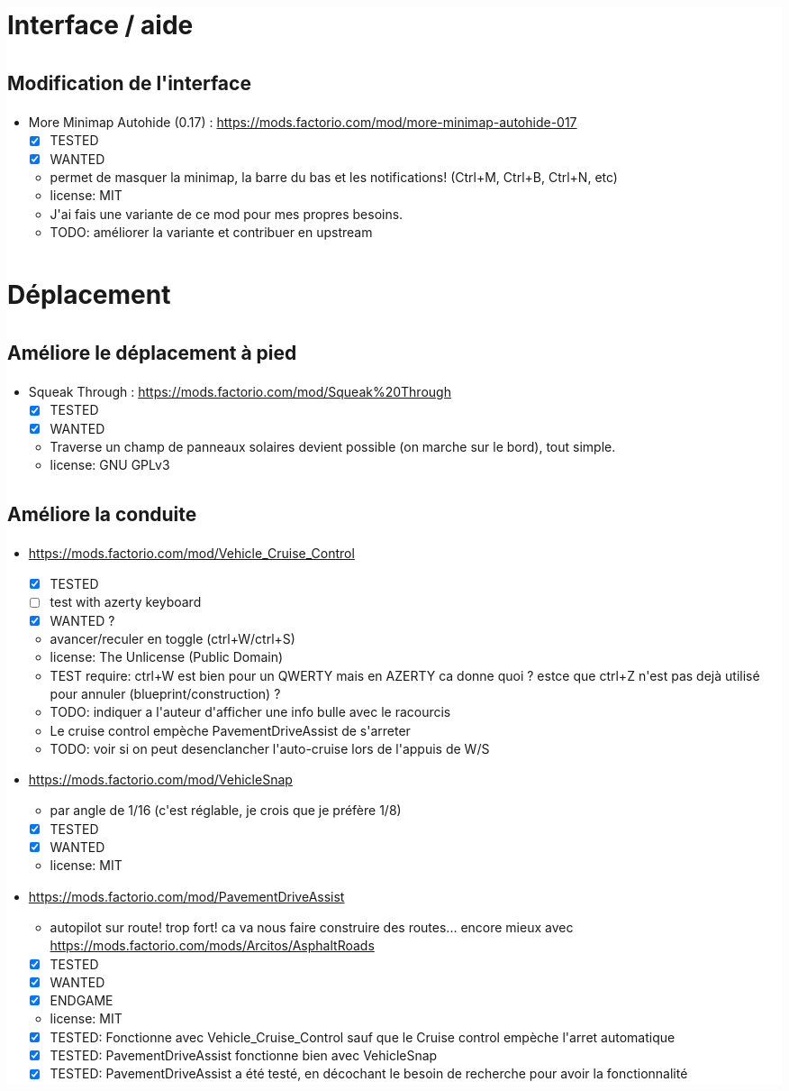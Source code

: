
# Interface / aide

## Modification de l'interface

- More Minimap Autohide (0.17) : https://mods.factorio.com/mod/more-minimap-autohide-017
	- [x] TESTED
	- [x] WANTED
	- permet de masquer la minimap, la barre du bas et les notifications! (Ctrl+M, Ctrl+B, Ctrl+N, etc)
	- license: MIT
	- J'ai fais une variante de ce mod pour mes propres besoins.
	- TODO: améliorer la variante et contribuer en upstream

# Déplacement

## Améliore le déplacement à pied

- Squeak Through : https://mods.factorio.com/mod/Squeak%20Through
	- [x] TESTED
	- [x] WANTED
	- Traverse un champ de panneaux solaires devient possible (on marche sur le bord), tout simple.
	- license: GNU GPLv3

## Améliore la conduite

- https://mods.factorio.com/mod/Vehicle_Cruise_Control
	- [x] TESTED
	- [ ] test with azerty keyboard
	- [x] WANTED ?
	- avancer/reculer en toggle (ctrl+W/ctrl+S)
	- license: The Unlicense (Public Domain)
	- TEST require: ctrl+W est bien pour un QWERTY mais en AZERTY ca donne quoi ? estce que ctrl+Z n'est pas dejà utilisé pour annuler (blueprint/construction) ?
	- TODO: indiquer a l'auteur d'afficher une info bulle avec le racourcis
	- Le cruise control empèche PavementDriveAssist de s'arreter
	- TODO: voir si on peut desenclancher l'auto-cruise lors de l'appuis de W/S

- https://mods.factorio.com/mod/VehicleSnap
	- par angle de 1/16 (c'est réglable, je crois que je préfère 1/8)
	- [x] TESTED
	- [x] WANTED
	- license: MIT

- https://mods.factorio.com/mod/PavementDriveAssist
	- autopilot sur route! trop fort! ca va nous faire construire des routes... encore mieux avec  https://mods.factorio.com/mods/Arcitos/AsphaltRoads
	- [x] TESTED
	- [x] WANTED
	- [x] ENDGAME
	- license: MIT
	- [x] TESTED: Fonctionne avec Vehicle_Cruise_Control sauf que le Cruise control empèche l'arret automatique
	- [x] TESTED: PavementDriveAssist fonctionne bien avec VehicleSnap
	- [x] TESTED: PavementDriveAssist a été testé, en décochant le besoin de recherche pour avoir la fonctionnalité
